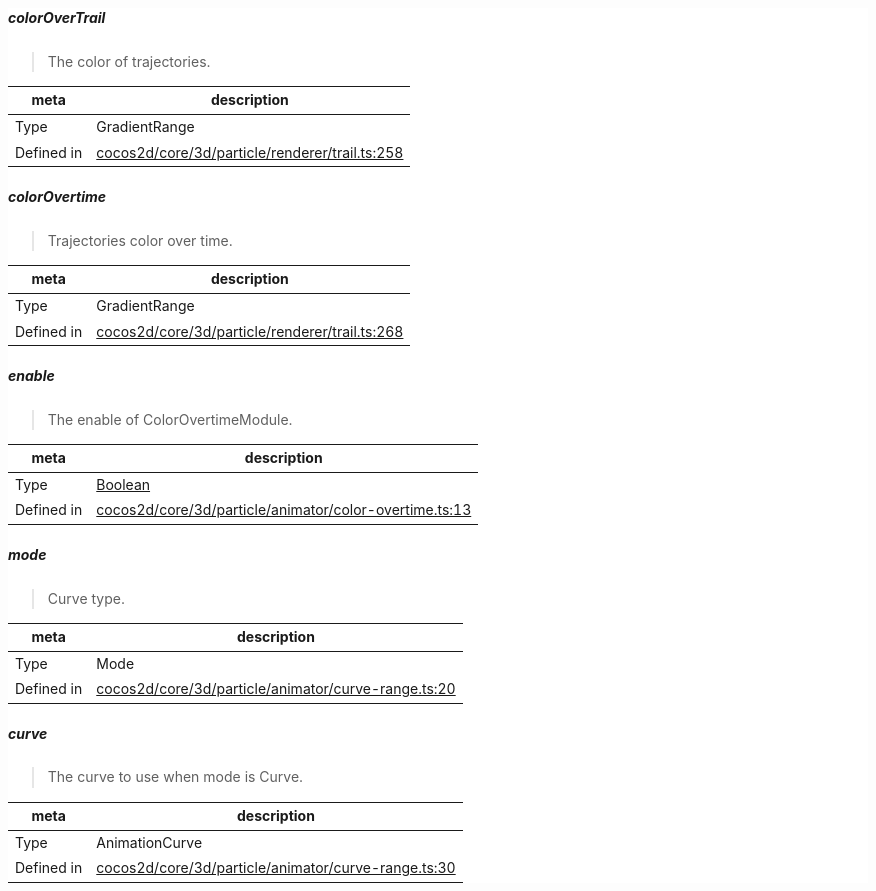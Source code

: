 

##### colorOverTrail

> The color of trajectories.

| meta | description |
|------|-------------|
| Type | GradientRange |
| Defined in | [cocos2d/core/3d/particle/renderer/trail.ts:258](https://github.com/cocos-creator/engine/blob/33d0b730a5a6ed8ad09bd24f16c009cf509ff90b/cocos2d/core/3d/particle/renderer/trail.ts#L258) |



##### colorOvertime

> Trajectories color over time.

| meta | description |
|------|-------------|
| Type | GradientRange |
| Defined in | [cocos2d/core/3d/particle/renderer/trail.ts:268](https://github.com/cocos-creator/engine/blob/33d0b730a5a6ed8ad09bd24f16c009cf509ff90b/cocos2d/core/3d/particle/renderer/trail.ts#L268) |



##### enable

> The enable of ColorOvertimeModule.

| meta | description |
|------|-------------|
| Type | <a href="https://developer.mozilla.org/en/JavaScript/Reference/Global_Objects/Boolean" class="crosslink external" target="_blank">Boolean</a> |
| Defined in | [cocos2d/core/3d/particle/animator/color-overtime.ts:13](https://github.com/cocos-creator/engine/blob/33d0b730a5a6ed8ad09bd24f16c009cf509ff90b/cocos2d/core/3d/particle/animator/color-overtime.ts#L13) |



##### mode

> Curve type.

| meta | description |
|------|-------------|
| Type | Mode |
| Defined in | [cocos2d/core/3d/particle/animator/curve-range.ts:20](https://github.com/cocos-creator/engine/blob/33d0b730a5a6ed8ad09bd24f16c009cf509ff90b/cocos2d/core/3d/particle/animator/curve-range.ts#L20) |



##### curve

> The curve to use when mode is Curve.

| meta | description |
|------|-------------|
| Type | AnimationCurve |
| Defined in | [cocos2d/core/3d/particle/animator/curve-range.ts:30](https://github.com/cocos-creator/engine/blob/33d0b730a5a6ed8ad09bd24f16c009cf509ff90b/cocos2d/core/3d/particle/animator/curve-range.ts#L30) |
